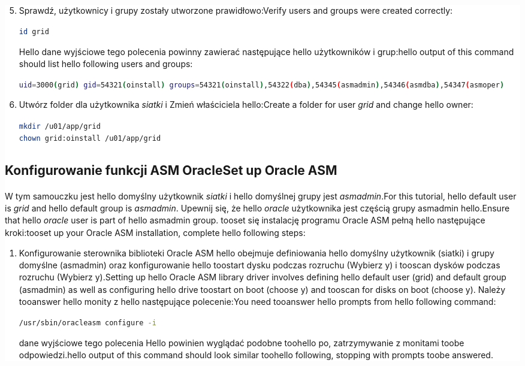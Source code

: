 5. <span data-ttu-id="35bbe-140">Sprawdź, użytkownicy i grupy zostały utworzone prawidłowo:</span><span class="sxs-lookup"><span data-stu-id="35bbe-140">Verify users and groups were created correctly:</span></span>

   ```bash
   id grid
   ```

    <span data-ttu-id="35bbe-141">Hello dane wyjściowe tego polecenia powinny zawierać następujące hello użytkowników i grup:</span><span class="sxs-lookup"><span data-stu-id="35bbe-141">hello output of this command should list hello following users and groups:</span></span>

    ```bash
    uid=3000(grid) gid=54321(oinstall) groups=54321(oinstall),54322(dba),54345(asmadmin),54346(asmdba),54347(asmoper)
    ```
 
6. <span data-ttu-id="35bbe-142">Utwórz folder dla użytkownika *siatki* i Zmień właściciela hello:</span><span class="sxs-lookup"><span data-stu-id="35bbe-142">Create a folder for user *grid* and change hello owner:</span></span>

   ```bash
   mkdir /u01/app/grid 
   chown grid:oinstall /u01/app/grid
   ```

## <a name="set-up-oracle-asm"></a><span data-ttu-id="35bbe-143">Konfigurowanie funkcji ASM Oracle</span><span class="sxs-lookup"><span data-stu-id="35bbe-143">Set up Oracle ASM</span></span>

<span data-ttu-id="35bbe-144">W tym samouczku jest hello domyślny użytkownik *siatki* i hello domyślnej grupy jest *asmadmin*.</span><span class="sxs-lookup"><span data-stu-id="35bbe-144">For this tutorial, hello default user is *grid* and hello default group is *asmadmin*.</span></span> <span data-ttu-id="35bbe-145">Upewnij się, że hello *oracle* użytkownika jest częścią grupy asmadmin hello.</span><span class="sxs-lookup"><span data-stu-id="35bbe-145">Ensure that hello *oracle* user is part of hello asmadmin group.</span></span> <span data-ttu-id="35bbe-146">tooset się instalację programu Oracle ASM pełną hello następujące kroki:</span><span class="sxs-lookup"><span data-stu-id="35bbe-146">tooset up your Oracle ASM installation, complete hello following steps:</span></span>

1. <span data-ttu-id="35bbe-147">Konfigurowanie sterownika biblioteki Oracle ASM hello obejmuje definiowania hello domyślny użytkownik (siatki) i grupy domyślne (asmadmin) oraz konfigurowanie hello toostart dysku podczas rozruchu (Wybierz y) i tooscan dysków podczas rozruchu (Wybierz y).</span><span class="sxs-lookup"><span data-stu-id="35bbe-147">Setting up hello Oracle ASM library driver involves defining hello default user (grid) and default group (asmadmin) as well as configuring hello drive toostart on boot (choose y) and tooscan for disks on boot (choose y).</span></span> <span data-ttu-id="35bbe-148">Należy tooanswer hello monity z hello następujące polecenie:</span><span class="sxs-lookup"><span data-stu-id="35bbe-148">You need tooanswer hello prompts from hello following command:</span></span>

   ```bash
   /usr/sbin/oracleasm configure -i
   ```

   <span data-ttu-id="35bbe-149">dane wyjściowe tego polecenia Hello powinien wyglądać podobne toohello po, zatrzymywanie z monitami toobe odpowiedzi.</span><span class="sxs-lookup"><span data-stu-id="35bbe-149">hello output of this command should look similar toohello following, stopping with prompts toobe answered.</span></span>
